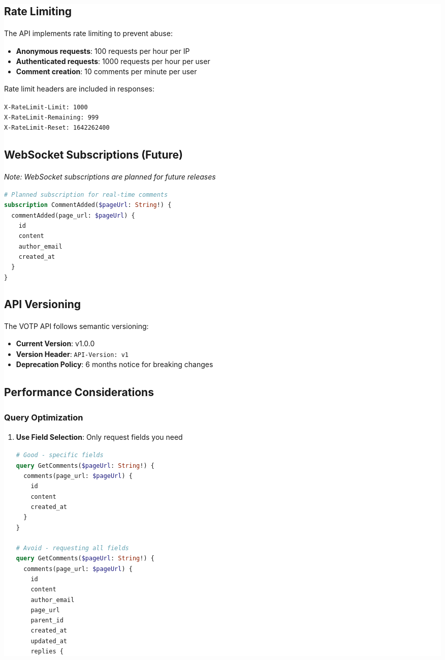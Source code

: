 ## Rate Limiting

The API implements rate limiting to prevent abuse:

- **Anonymous requests**: 100 requests per hour per IP
- **Authenticated requests**: 1000 requests per hour per user
- **Comment creation**: 10 comments per minute per user

Rate limit headers are included in responses:
```http
X-RateLimit-Limit: 1000
X-RateLimit-Remaining: 999
X-RateLimit-Reset: 1642262400
```

## WebSocket Subscriptions (Future)

*Note: WebSocket subscriptions are planned for future releases*

```graphql
# Planned subscription for real-time comments
subscription CommentAdded($pageUrl: String!) {
  commentAdded(page_url: $pageUrl) {
    id
    content
    author_email
    created_at
  }
}
```

## API Versioning

The VOTP API follows semantic versioning:

- **Current Version**: v1.0.0
- **Version Header**: `API-Version: v1`
- **Deprecation Policy**: 6 months notice for breaking changes

## Performance Considerations

### Query Optimization

1. **Use Field Selection**: Only request fields you need
   ```graphql
   # Good - specific fields
   query GetComments($pageUrl: String!) {
     comments(page_url: $pageUrl) {
       id
       content
       created_at
     }
   }
   
   # Avoid - requesting all fields
   query GetComments($pageUrl: String!) {
     comments(page_url: $pageUrl) {
       id
       content
       author_email
       page_url
       parent_id
       created_at
       updated_at
       replies {
   ```